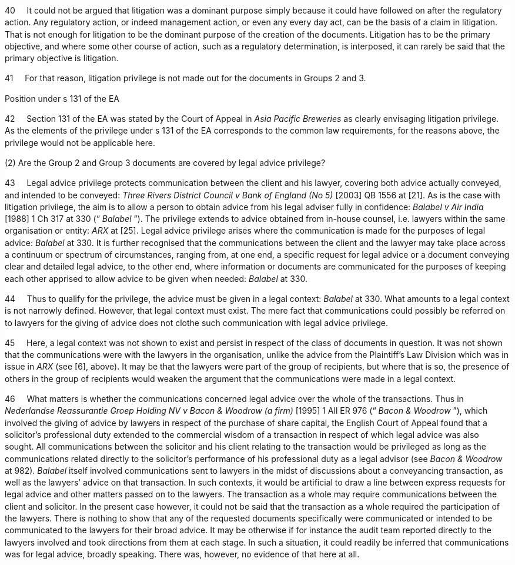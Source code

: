 40     It could not be argued that litigation was a dominant purpose simply because it could have followed on after the regulatory action. Any regulatory action, or indeed management action, or even any every day act, can be the basis of a claim in litigation. That is not enough for litigation to be the dominant purpose of the creation of the documents. Litigation has to be the primary objective, and where some other course of action, such as a regulatory determination, is interposed, it can rarely be said that the primary objective is litigation. 

41     For that reason, litigation privilege is not made out for the documents in Groups 2 and 3. 

Position under s 131 of the EA 

42     Section 131 of the EA was stated by the Court of Appeal in _Asia Pacific Breweries_ as clearly envisaging litigation privilege. As the elements of the privilege under s 131 of the EA corresponds to the common law requirements, for the reasons above, the privilege would not be applicable here. 

(2) Are the Group 2 and Group 3 documents are covered by legal advice privilege? 

43     Legal advice privilege protects communication between the client and his lawyer, covering both advice actually conveyed, and intended to be conveyed: _Three Rivers District Council v Bank of England (No 5)_ [2003] QB 1556 at [21]. As is the case with litigation privilege, the aim is to allow a person to obtain advice from his legal adviser fully in confidence: _Balabel v Air India_ [1988] 1 Ch 317 at 330 (“ _Balabel_ ”). The privilege extends to advice obtained from in-house counsel, i.e. lawyers within the same organisation or entity: _ARX_ at [25]. Legal advice privilege arises where the communication is made for the purposes of legal advice: _Balabel_ at 330. It is further recognised that the communications between the client and the lawyer may take place across a continuum or spectrum of circumstances, ranging from, at one end, a specific request for legal advice or a document conveying clear and detailed legal advice, to the other end, where information or documents are communicated for the purposes of keeping each other apprised to allow advice to be given when needed: _Balabel_ at 330. 


44     Thus to qualify for the privilege, the advice must be given in a legal context: _Balabel_ at 330. What amounts to a legal context is not narrowly defined. However, that legal context must exist. The mere fact that communications could possibly be referred on to lawyers for the giving of advice does not clothe such communication with legal advice privilege. 

45     Here, a legal context was not shown to exist and persist in respect of the class of documents in question. It was not shown that the communications were with the lawyers in the organisation, unlike the advice from the Plaintiff’s Law Division which was in issue in _ARX_ (see [6], above). It may be that the lawyers were part of the group of recipients, but where that is so, the presence of others in the group of recipients would weaken the argument that the communications were made in a legal context. 

46     What matters is whether the communications concerned legal advice over the whole of the transactions. Thus in _Nederlandse Reassurantie Groep Holding NV v Bacon & Woodrow (a firm)_ [1995] 1 All ER 976 (“ _Bacon & Woodrow_ ”), which involved the giving of advice by lawyers in respect of the purchase of share capital, the English Court of Appeal found that a solicitor’s professional duty extended to the commercial wisdom of a transaction in respect of which legal advice was also sought. All communications between the solicitor and his client relating to the transaction would be privileged as long as the communications related directly to the solicitor’s performance of his professional duty as a legal advisor (see _Bacon & Woodrow_ at 982). _Balabel_ itself involved communications sent to lawyers in the midst of discussions about a conveyancing transaction, as well as the lawyers’ advice on that transaction. In such contexts, it would be artificial to draw a line between express requests for legal advice and other matters passed on to the lawyers. The transaction as a whole may require communications between the client and solicitor. In the present case however, it could not be said that the transaction as a whole required the participation of the lawyers. There is nothing to show that any of the requested documents specifically were communicated or intended to be communicated to the lawyers for their broad advice. It may be otherwise if for instance the audit team reported directly to the lawyers involved and took directions from them at each stage. In such a situation, it could readily be inferred that communications was for legal advice, broadly speaking. There was, however, no evidence of that here at all. 
